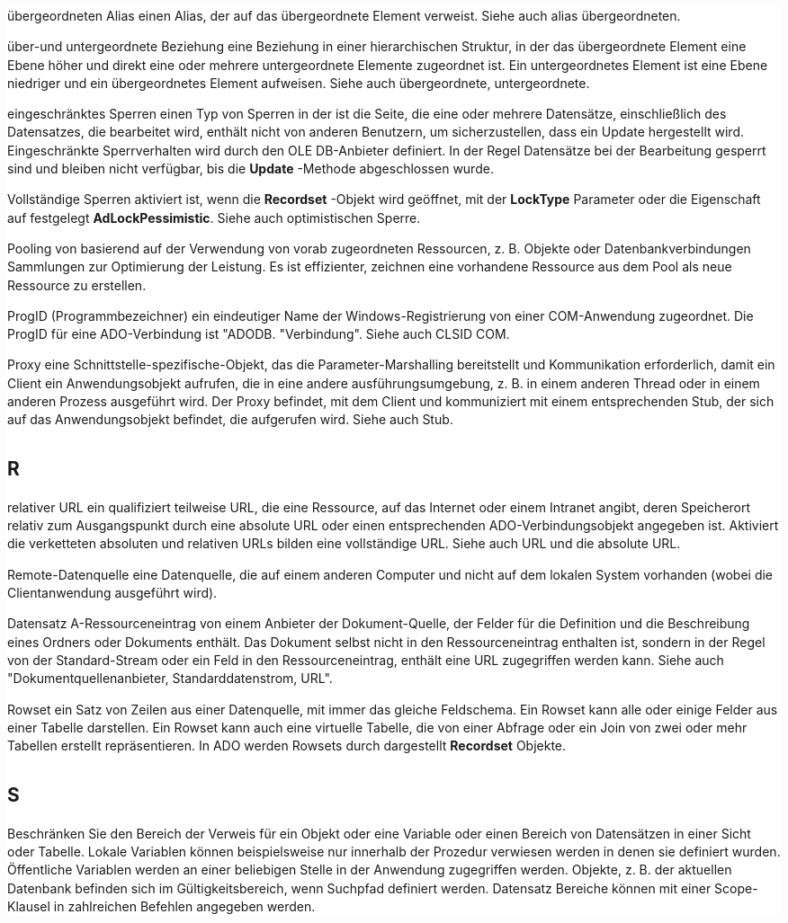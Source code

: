  übergeordneten Alias einen Alias, der auf das übergeordnete Element verweist. Siehe auch alias übergeordneten.

 über-und untergeordnete Beziehung eine Beziehung in einer hierarchischen Struktur, in der das übergeordnete Element eine Ebene höher und direkt eine oder mehrere untergeordnete Elemente zugeordnet ist. Ein untergeordnetes Element ist eine Ebene niedriger und ein übergeordnetes Element aufweisen. Siehe auch übergeordnete, untergeordnete.

 eingeschränktes Sperren einen Typ von Sperren in der ist die Seite, die eine oder mehrere Datensätze, einschließlich des Datensatzes, die bearbeitet wird, enthält nicht von anderen Benutzern, um sicherzustellen, dass ein Update hergestellt wird. Eingeschränkte Sperrverhalten wird durch den OLE DB-Anbieter definiert. In der Regel Datensätze bei der Bearbeitung gesperrt sind und bleiben nicht verfügbar, bis die **Update** -Methode abgeschlossen wurde.

 Vollständige Sperren aktiviert ist, wenn die **Recordset** -Objekt wird geöffnet, mit der **LockType** Parameter oder die Eigenschaft auf festgelegt **AdLockPessimistic**. Siehe auch optimistischen Sperre.

 Pooling von basierend auf der Verwendung von vorab zugeordneten Ressourcen, z. B. Objekte oder Datenbankverbindungen Sammlungen zur Optimierung der Leistung. Es ist effizienter, zeichnen eine vorhandene Ressource aus dem Pool als neue Ressource zu erstellen.

 ProgID (Programmbezeichner) ein eindeutiger Name der Windows-Registrierung von einer COM-Anwendung zugeordnet. Die ProgID für eine ADO-Verbindung ist "ADODB. "Verbindung". Siehe auch CLSID COM.

 Proxy eine Schnittstelle-spezifische-Objekt, das die Parameter-Marshalling bereitstellt und Kommunikation erforderlich, damit ein Client ein Anwendungsobjekt aufrufen, die in eine andere ausführungsumgebung, z. B. in einem anderen Thread oder in einem anderen Prozess ausgeführt wird. Der Proxy befindet, mit dem Client und kommuniziert mit einem entsprechenden Stub, der sich auf das Anwendungsobjekt befindet, die aufgerufen wird. Siehe auch Stub.

## <a name="r"></a>R
 relativer URL ein qualifiziert teilweise URL, die eine Ressource, auf das Internet oder einem Intranet angibt, deren Speicherort relativ zum Ausgangspunkt durch eine absolute URL oder einen entsprechenden ADO-Verbindungsobjekt angegeben ist. Aktiviert die verketteten absoluten und relativen URLs bilden eine vollständige URL. Siehe auch URL und die absolute URL.

 Remote-Datenquelle eine Datenquelle, die auf einem anderen Computer und nicht auf dem lokalen System vorhanden (wobei die Clientanwendung ausgeführt wird).

 Datensatz A-Ressourceneintrag von einem Anbieter der Dokument-Quelle, der Felder für die Definition und die Beschreibung eines Ordners oder Dokuments enthält. Das Dokument selbst nicht in den Ressourceneintrag enthalten ist, sondern in der Regel von der Standard-Stream oder ein Feld in den Ressourceneintrag, enthält eine URL zugegriffen werden kann. Siehe auch "Dokumentquellenanbieter, Standarddatenstrom, URL".

 Rowset ein Satz von Zeilen aus einer Datenquelle, mit immer das gleiche Feldschema. Ein Rowset kann alle oder einige Felder aus einer Tabelle darstellen. Ein Rowset kann auch eine virtuelle Tabelle, die von einer Abfrage oder ein Join von zwei oder mehr Tabellen erstellt repräsentieren. In ADO werden Rowsets durch dargestellt **Recordset** Objekte.

## <a name="s"></a>S
 Beschränken Sie den Bereich der Verweis für ein Objekt oder eine Variable oder einen Bereich von Datensätzen in einer Sicht oder Tabelle. Lokale Variablen können beispielsweise nur innerhalb der Prozedur verwiesen werden in denen sie definiert wurden. Öffentliche Variablen werden an einer beliebigen Stelle in der Anwendung zugegriffen werden. Objekte, z. B. der aktuellen Datenbank befinden sich im Gültigkeitsbereich, wenn Suchpfad definiert werden. Datensatz Bereiche können mit einer Scope-Klausel in zahlreichen Befehlen angegeben werden.

